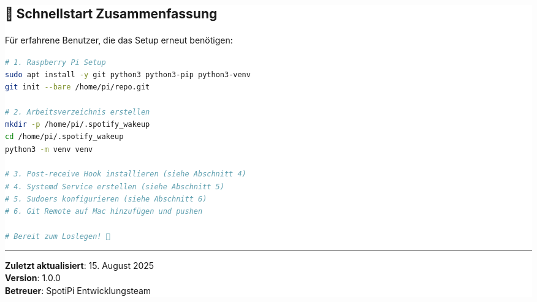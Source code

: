 
## 🎯 Schnellstart Zusammenfassung

Für erfahrene Benutzer, die das Setup erneut benötigen:

```bash
# 1. Raspberry Pi Setup
sudo apt install -y git python3 python3-pip python3-venv
git init --bare /home/pi/repo.git

# 2. Arbeitsverzeichnis erstellen
mkdir -p /home/pi/.spotify_wakeup
cd /home/pi/.spotify_wakeup
python3 -m venv venv

# 3. Post-receive Hook installieren (siehe Abschnitt 4)
# 4. Systemd Service erstellen (siehe Abschnitt 5)  
# 5. Sudoers konfigurieren (siehe Abschnitt 6)
# 6. Git Remote auf Mac hinzufügen und pushen

# Bereit zum Loslegen! 🚀
```

---

**Zuletzt aktualisiert**: 15. August 2025  
**Version**: 1.0.0  
**Betreuer**: SpotiPi Entwicklungsteam
